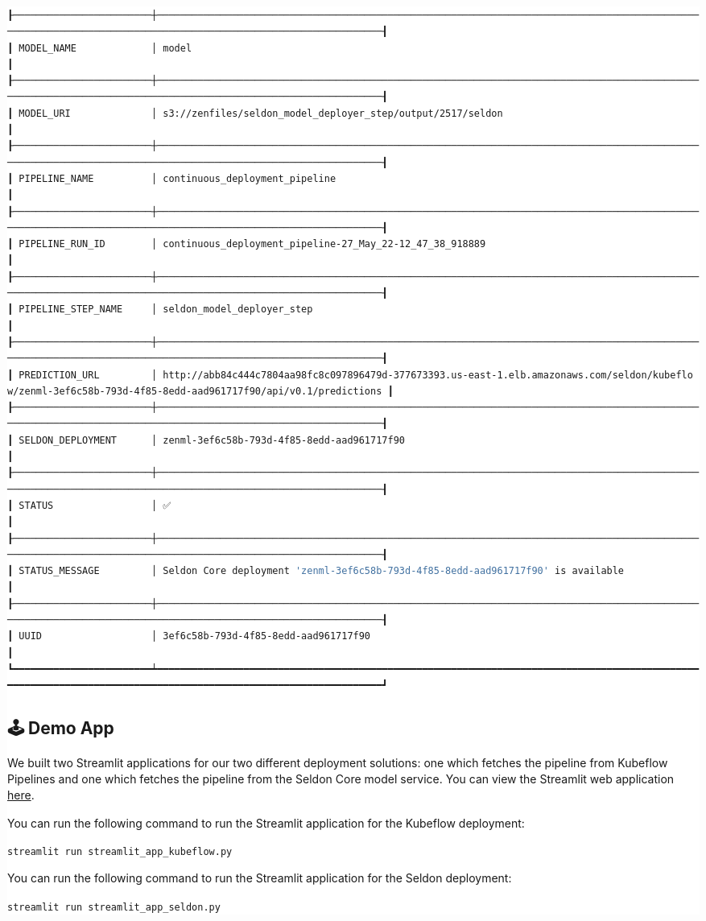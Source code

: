 ```bash
┠────────────────────────┼───────────────────────────────────────────────────────────────────────────────────────────────────────────────────────────────────────────────────────────────┨
┃ MODEL_NAME             │ model                                                                                                                                                         ┃
┠────────────────────────┼───────────────────────────────────────────────────────────────────────────────────────────────────────────────────────────────────────────────────────────────┨
┃ MODEL_URI              │ s3://zenfiles/seldon_model_deployer_step/output/2517/seldon                                                                                                   ┃
┠────────────────────────┼───────────────────────────────────────────────────────────────────────────────────────────────────────────────────────────────────────────────────────────────┨
┃ PIPELINE_NAME          │ continuous_deployment_pipeline                                                                                                                                ┃
┠────────────────────────┼───────────────────────────────────────────────────────────────────────────────────────────────────────────────────────────────────────────────────────────────┨
┃ PIPELINE_RUN_ID        │ continuous_deployment_pipeline-27_May_22-12_47_38_918889                                                                                                      ┃
┠────────────────────────┼───────────────────────────────────────────────────────────────────────────────────────────────────────────────────────────────────────────────────────────────┨
┃ PIPELINE_STEP_NAME     │ seldon_model_deployer_step                                                                                                                                    ┃
┠────────────────────────┼───────────────────────────────────────────────────────────────────────────────────────────────────────────────────────────────────────────────────────────────┨
┃ PREDICTION_URL         │ http://abb84c444c7804aa98fc8c097896479d-377673393.us-east-1.elb.amazonaws.com/seldon/kubeflow/zenml-3ef6c58b-793d-4f85-8edd-aad961717f90/api/v0.1/predictions ┃
┠────────────────────────┼───────────────────────────────────────────────────────────────────────────────────────────────────────────────────────────────────────────────────────────────┨
┃ SELDON_DEPLOYMENT      │ zenml-3ef6c58b-793d-4f85-8edd-aad961717f90                                                                                                                    ┃
┠────────────────────────┼───────────────────────────────────────────────────────────────────────────────────────────────────────────────────────────────────────────────────────────────┨
┃ STATUS                 │ ✅                                                                                                                                                            ┃
┠────────────────────────┼───────────────────────────────────────────────────────────────────────────────────────────────────────────────────────────────────────────────────────────────┨
┃ STATUS_MESSAGE         │ Seldon Core deployment 'zenml-3ef6c58b-793d-4f85-8edd-aad961717f90' is available                                                                              ┃
┠────────────────────────┼───────────────────────────────────────────────────────────────────────────────────────────────────────────────────────────────────────────────────────────────┨
┃ UUID                   │ 3ef6c58b-793d-4f85-8edd-aad961717f90                                                                                                                          ┃
┗━━━━━━━━━━━━━━━━━━━━━━━━┷━━━━━━━━━━━━━━━━━━━━━━━━━━━━━━━━━━━━━━━━━━━━━━━━━━━━━━━━━━━━━━━━━━━━━━━━━━━━━━━━━━━━━━━━━━━━━━━━━━━━━━━━━━━━━━━━━━━━━━━━━━━━━━━━━━━━━━━━━━━━━━━━━━━━━━━━━━━━━━━┛

```

## 🕹 Demo App

We built two Streamlit applications for our two different deployment solutions: one which fetches the pipeline from Kubeflow Pipelines and one which fetches the pipeline from the Seldon Core model service. You can view the Streamlit web application [here](https://share.streamlit.io/ayush714/zenfiles/customer-churn/customer-churn/streamlit_app_kubeflow.py).

You can run the following command to run the Streamlit application for the Kubeflow deployment:

```bash
streamlit run streamlit_app_kubeflow.py
```

You can run the following command to run the Streamlit application for the Seldon deployment:

```bash
streamlit run streamlit_app_seldon.py
```
